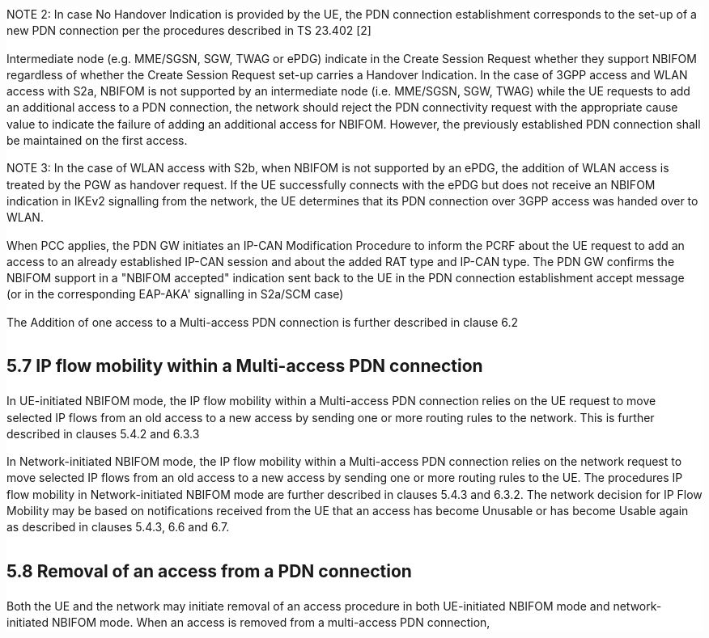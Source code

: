 NOTE 2: In case No Handover Indication is provided by the UE, the PDN
connection establishment corresponds to the set-up of a new PDN
connection per the procedures described in TS 23.402 \[2\]

Intermediate node (e.g. MME/SGSN, SGW, TWAG or ePDG) indicate in the
Create Session Request whether they support NBIFOM regardless of whether
the Create Session Request set-up carries a Handover Indication. In the
case of 3GPP access and WLAN access with S2a, NBIFOM is not supported by
an intermediate node (i.e. MME/SGSN, SGW, TWAG) while the UE requests to
add an additional access to a PDN connection, the network should reject
the PDN connectivity request with the appropriate cause value to
indicate the failure of adding an additional access for NBIFOM. However,
the previously established PDN connection shall be maintained on the
first access.

NOTE 3: In the case of WLAN access with S2b, when NBIFOM is not
supported by an ePDG, the addition of WLAN access is treated by the PGW
as handover request. If the UE successfully connects with the ePDG but
does not receive an NBIFOM indication in IKEv2 signalling from the
network, the UE determines that its PDN connection over 3GPP access was
handed over to WLAN.

When PCC applies, the PDN GW initiates an IP-CAN Modification Procedure
to inform the PCRF about the UE request to add an access to an already
established IP-CAN session and about the added RAT type and IP-CAN type.
The PDN GW confirms the NBIFOM support in a \"NBIFOM accepted\"
indication sent back to the UE in the PDN connection establishment
accept message (or in the corresponding EAP-AKA\' signalling in S2a/SCM
case)

The Addition of one access to a Multi-access PDN connection is further
described in clause 6.2

5.7 IP flow mobility within a Multi-access PDN connection
---------------------------------------------------------

In UE-initiated NBIFOM mode, the IP flow mobility within a Multi-access
PDN connection relies on the UE request to move selected IP flows from
an old access to a new access by sending one or more routing rules to
the network. This is further described in clauses 5.4.2 and 6.3.3

In Network-initiated NBIFOM mode, the IP flow mobility within a
Multi-access PDN connection relies on the network request to move
selected IP flows from an old access to a new access by sending one or
more routing rules to the UE. The procedures IP flow mobility in
Network-initiated NBIFOM mode are further described in clauses 5.4.3 and
6.3.2. The network decision for IP Flow Mobility may be based on
notifications received from the UE that an access has become Unusable or
has become Usable again as described in clauses 5.4.3, 6.6 and 6.7.

5.8 Removal of an access from a PDN connection
----------------------------------------------

Both the UE and the network may initiate removal of an access procedure
in both UE-initiated NBIFOM mode and network-initiated NBIFOM mode. When
an access is removed from a multi-access PDN connection,
